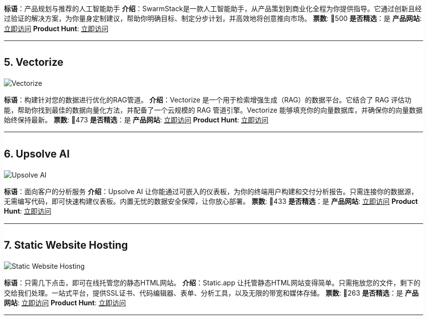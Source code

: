 **标语**：产品规划与推荐的人工智能助手
**介绍**：SwarmStack是一款人工智能助手，从产品策划到商业化全程为你提供指导。它通过创新且经过验证的解决方案，为你量身定制建议，帮助你明确目标、制定分步计划，并高效地将创意推向市场。
**票数**: 🔺500
**是否精选**：是
**产品网站**:  <a href='https://www.producthunt.com/r/MJ2KEVJBTY65AZ?utm_source=www.chuhaix.com' target='_blank' rel='nofollow'>立即访问</a>
**Product Hunt**:  <a href='https://www.producthunt.com/posts/swarmstack?utm_source=www.chuhaix.com' target='_blank' rel='nofollow'>立即访问</a>

---

## 5. Vectorize
![Vectorize](https://ph-files.imgix.net/4094d62b-1343-4ad0-a1ce-69436586f088.png?auto=format&fit=crop&frame=1&h=512&w=1024)

**标语**：构建针对您的数据进行优化的RAG管道。
**介绍**：Vectorize 是一个用于检索增强生成（RAG）的数据平台。它结合了 RAG 评估功能，帮助你找到最佳的数据向量化方法，并配备了一个云规模的 RAG 管道引擎。Vectorize 能够填充你的向量数据库，并确保你的向量数据始终保持最新。
**票数**: 🔺473
**是否精选**：是
**产品网站**:  <a href='https://www.producthunt.com/r/DRLVSTBDRCYNPY?utm_source=www.chuhaix.com' target='_blank' rel='nofollow'>立即访问</a>
**Product Hunt**:  <a href='https://www.producthunt.com/posts/vectorize-2?utm_source=www.chuhaix.com' target='_blank' rel='nofollow'>立即访问</a>

---

## 6. Upsolve AI
![Upsolve AI](https://ph-files.imgix.net/bce46432-b889-4bba-8899-af6c9d63531b.png?auto=format&fit=crop&frame=1&h=512&w=1024)

**标语**：面向客户的分析服务
**介绍**：Upsolve AI 让你能通过可嵌入的仪表板，为你的终端用户构建和交付分析报告。只需连接你的数据源，无需编写代码，即可快速构建仪表板。内置无忧的数据安全保障，让你放心部署。
**票数**: 🔺433
**是否精选**：是
**产品网站**:  <a href='https://www.producthunt.com/r/6LY5IPRSBHZ3IF?utm_source=www.chuhaix.com' target='_blank' rel='nofollow'>立即访问</a>
**Product Hunt**:  <a href='https://www.producthunt.com/posts/upsolve-ai?utm_source=www.chuhaix.com' target='_blank' rel='nofollow'>立即访问</a>

---

## 7. Static Website Hosting
![Static Website Hosting](https://ph-files.imgix.net/3556133d-3588-425d-8b87-e59bcff0b319.png?auto=format&fit=crop&frame=1&h=512&w=1024)

**标语**：只需几下点击，即可在线托管您的静态HTML网站。
**介绍**：Static.app 让托管静态HTML网站变得简单。只需拖放您的文件，剩下的交给我们处理。一站式平台，提供SSL证书、代码编辑器、表单、分析工具，以及无限的带宽和媒体存储。
**票数**: 🔺263
**是否精选**：是
**产品网站**:  <a href='https://www.producthunt.com/r/BRRGMU3JXKNGW7?utm_source=www.chuhaix.com' target='_blank' rel='nofollow'>立即访问</a>
**Product Hunt**:  <a href='https://www.producthunt.com/posts/static-website-hosting?utm_source=www.chuhaix.com' target='_blank' rel='nofollow'>立即访问</a>

---